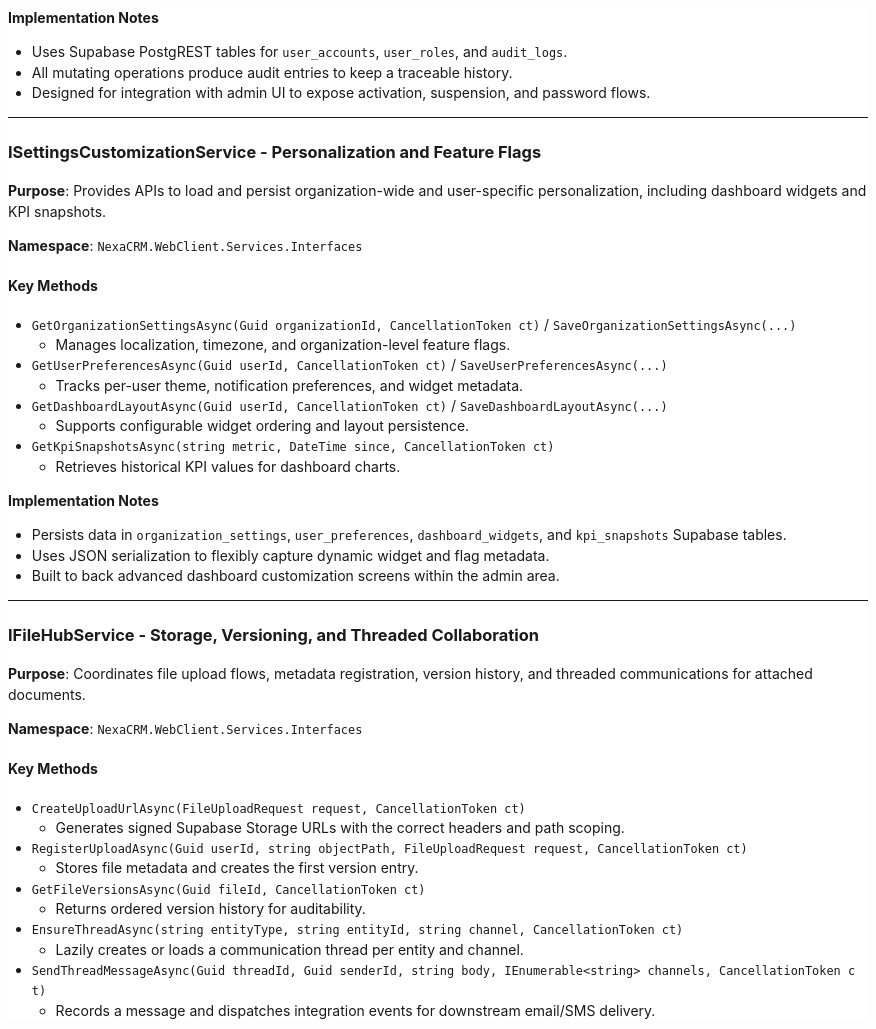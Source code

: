 **Implementation Notes**
- Uses Supabase PostgREST tables for `user_accounts`, `user_roles`, and `audit_logs`.
- All mutating operations produce audit entries to keep a traceable history.
- Designed for integration with admin UI to expose activation, suspension, and password flows.

---

### ISettingsCustomizationService - Personalization and Feature Flags

**Purpose**: Provides APIs to load and persist organization-wide and user-specific personalization, including dashboard widgets and KPI snapshots.

**Namespace**: `NexaCRM.WebClient.Services.Interfaces`

#### Key Methods
- `GetOrganizationSettingsAsync(Guid organizationId, CancellationToken ct)` / `SaveOrganizationSettingsAsync(...)`
  - Manages localization, timezone, and organization-level feature flags.
- `GetUserPreferencesAsync(Guid userId, CancellationToken ct)` / `SaveUserPreferencesAsync(...)`
  - Tracks per-user theme, notification preferences, and widget metadata.
- `GetDashboardLayoutAsync(Guid userId, CancellationToken ct)` / `SaveDashboardLayoutAsync(...)`
  - Supports configurable widget ordering and layout persistence.
- `GetKpiSnapshotsAsync(string metric, DateTime since, CancellationToken ct)`
  - Retrieves historical KPI values for dashboard charts.

**Implementation Notes**
- Persists data in `organization_settings`, `user_preferences`, `dashboard_widgets`, and `kpi_snapshots` Supabase tables.
- Uses JSON serialization to flexibly capture dynamic widget and flag metadata.
- Built to back advanced dashboard customization screens within the admin area.

---

### IFileHubService - Storage, Versioning, and Threaded Collaboration

**Purpose**: Coordinates file upload flows, metadata registration, version history, and threaded communications for attached documents.

**Namespace**: `NexaCRM.WebClient.Services.Interfaces`

#### Key Methods
- `CreateUploadUrlAsync(FileUploadRequest request, CancellationToken ct)`
  - Generates signed Supabase Storage URLs with the correct headers and path scoping.
- `RegisterUploadAsync(Guid userId, string objectPath, FileUploadRequest request, CancellationToken ct)`
  - Stores file metadata and creates the first version entry.
- `GetFileVersionsAsync(Guid fileId, CancellationToken ct)`
  - Returns ordered version history for auditability.
- `EnsureThreadAsync(string entityType, string entityId, string channel, CancellationToken ct)`
  - Lazily creates or loads a communication thread per entity and channel.
- `SendThreadMessageAsync(Guid threadId, Guid senderId, string body, IEnumerable<string> channels, CancellationToken ct)`
  - Records a message and dispatches integration events for downstream email/SMS delivery.
